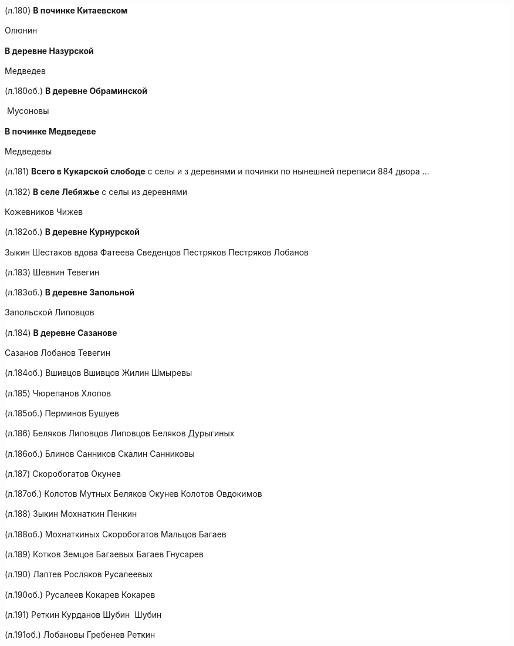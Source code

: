 (л.180) **В починке Китаевском**

Олюнин

**В деревне Назурской**

Медведев

(л.180об.) **В деревне Обраминской**

 Мусоновы

**В починке Медведеве**

Медведевы

(л.181) **Всего в Кукарской слободе** с селы и з деревнями и починки по нынешней переписи 884 двора …

(л.182) **В селе Лебяжье** с селы из деревнями

Кожевников Чижев

(л.182об.) **В деревне Курнурской**

Зыкин Шестаков вдова Фатеева Сведенцов Пестряков Пестряков Лобанов

(л.183) Шевнин Тевегин

(л.183об.) **В деревне Запольной**

Запольской Липовцов

(л.184) **В деревне Сазанове**

Сазанов Лобанов Тевегин

(л.184об.) Вшивцов Вшивцов Жилин Шмыревы

(л.185) Чюрепанов Хлопов

(л.185об.) Перминов Бушуев

(л.186) Беляков Липовцов Липовцов Беляков Дурыгиных

(л.186об.) Блинов Санников Скалин Санниковы

(л.187) Скоробогатов Окунев

(л.187об.) Колотов Мутных Беляков Окунев Колотов Овдокимов

(л.188) Зыкин Мохнаткин Пенкин

(л.188об.) Мохнаткиных Скоробогатов Мальцов Багаев

(л.189) Котков Земцов Багаевых Багаев Гнусарев

(л.190) Лаптев Росляков Русалеевых

(л.190об.) Русалеев Кокарев Кокарев

(л.191) Реткин Курданов Шубин  Шубин

(л.191об.) Лобановы Гребенев Реткин
